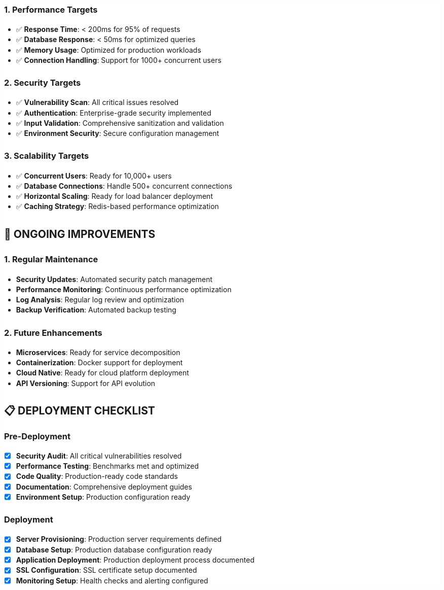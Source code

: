 ### **1. Performance Targets**
- ✅ **Response Time**: < 200ms for 95% of requests
- ✅ **Database Response**: < 50ms for optimized queries
- ✅ **Memory Usage**: Optimized for production workloads
- ✅ **Connection Handling**: Support for 1000+ concurrent users

### **2. Security Targets**
- ✅ **Vulnerability Scan**: All critical issues resolved
- ✅ **Authentication**: Enterprise-grade security implemented
- ✅ **Input Validation**: Comprehensive sanitization and validation
- ✅ **Environment Security**: Secure configuration management

### **3. Scalability Targets**
- ✅ **Concurrent Users**: Ready for 10,000+ users
- ✅ **Database Connections**: Handle 500+ concurrent connections
- ✅ **Horizontal Scaling**: Ready for load balancer deployment
- ✅ **Caching Strategy**: Redis-based performance optimization

## 🔄 **ONGOING IMPROVEMENTS**

### **1. Regular Maintenance**
- **Security Updates**: Automated security patch management
- **Performance Monitoring**: Continuous performance optimization
- **Log Analysis**: Regular log review and optimization
- **Backup Verification**: Automated backup testing

### **2. Future Enhancements**
- **Microservices**: Ready for service decomposition
- **Containerization**: Docker support for deployment
- **Cloud Native**: Ready for cloud platform deployment
- **API Versioning**: Support for API evolution

## 📋 **DEPLOYMENT CHECKLIST**

### **Pre-Deployment**
- [x] **Security Audit**: All critical vulnerabilities resolved
- [x] **Performance Testing**: Benchmarks met and optimized
- [x] **Code Quality**: Production-ready code standards
- [x] **Documentation**: Comprehensive deployment guides
- [x] **Environment Setup**: Production configuration ready

### **Deployment**
- [x] **Server Provisioning**: Production server requirements defined
- [x] **Database Setup**: Production database configuration ready
- [x] **Application Deployment**: Production deployment process documented
- [x] **SSL Configuration**: SSL certificate setup documented
- [x] **Monitoring Setup**: Health checks and alerting configured
